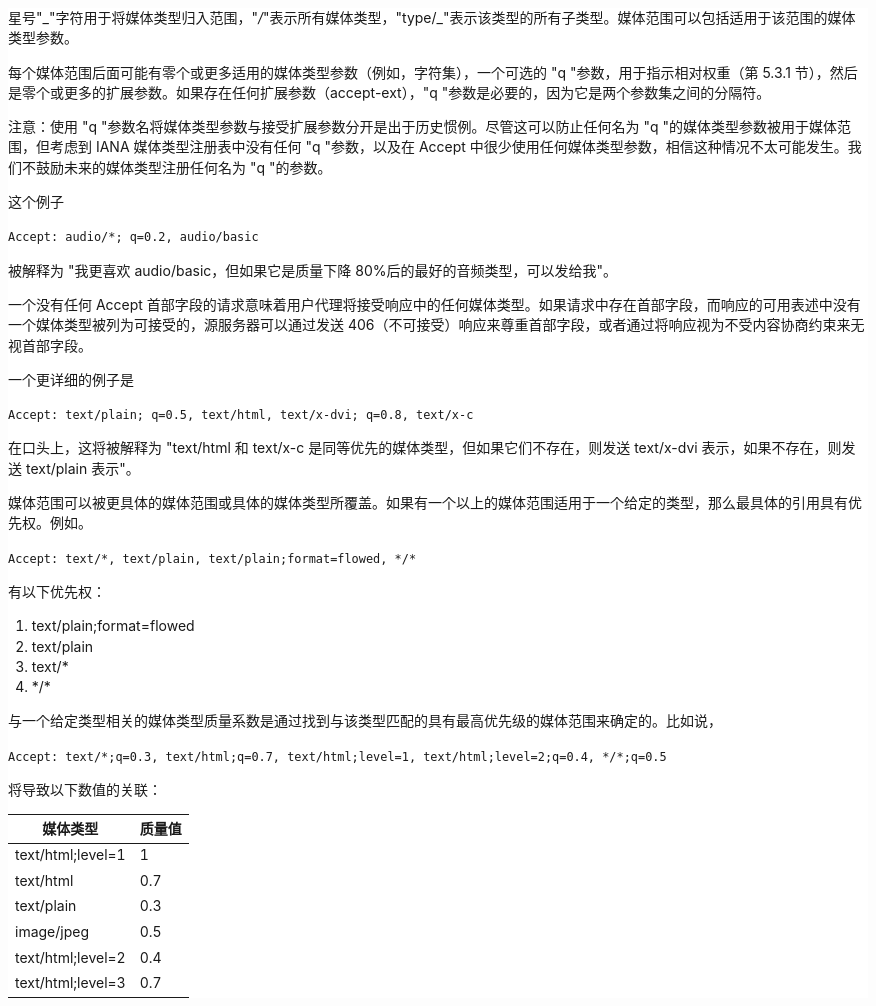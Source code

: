 星号"\_"字符用于将媒体类型归入范围，"_/_"表示所有媒体类型，"type/\_"表示该类型的所有子类型。媒体范围可以包括适用于该范围的媒体类型参数。

每个媒体范围后面可能有零个或更多适用的媒体类型参数（例如，字符集），一个可选的 "q "参数，用于指示相对权重（第 5.3.1 节），然后是零个或更多的扩展参数。如果存在任何扩展参数（accept-ext），"q "参数是必要的，因为它是两个参数集之间的分隔符。

注意：使用 "q "参数名将媒体类型参数与接受扩展参数分开是出于历史惯例。尽管这可以防止任何名为 "q "的媒体类型参数被用于媒体范围，但考虑到 IANA 媒体类型注册表中没有任何 "q "参数，以及在 Accept 中很少使用任何媒体类型参数，相信这种情况不太可能发生。我们不鼓励未来的媒体类型注册任何名为 "q "的参数。

这个例子

```http
Accept: audio/*; q=0.2, audio/basic
```

被解释为 "我更喜欢 audio/basic，但如果它是质量下降 80%后的最好的音频类型，可以发给我"。

一个没有任何 Accept 首部字段的请求意味着用户代理将接受响应中的任何媒体类型。如果请求中存在首部字段，而响应的可用表述中没有一个媒体类型被列为可接受的，源服务器可以通过发送 406（不可接受）响应来尊重首部字段，或者通过将响应视为不受内容协商约束来无视首部字段。

一个更详细的例子是

```http
Accept: text/plain; q=0.5, text/html, text/x-dvi; q=0.8, text/x-c
```

在口头上，这将被解释为 "text/html 和 text/x-c 是同等优先的媒体类型，但如果它们不存在，则发送 text/x-dvi 表示，如果不存在，则发送 text/plain 表示"。

媒体范围可以被更具体的媒体范围或具体的媒体类型所覆盖。如果有一个以上的媒体范围适用于一个给定的类型，那么最具体的引用具有优先权。例如。

```http
Accept: text/*, text/plain, text/plain;format=flowed, */*
```

有以下优先权：

1. text/plain;format=flowed
2. text/plain
3. text/\*
4. \*/\*

与一个给定类型相关的媒体类型质量系数是通过找到与该类型匹配的具有最高优先级的媒体范围来确定的。比如说，

```http
Accept: text/*;q=0.3, text/html;q=0.7, text/html;level=1, text/html;level=2;q=0.4, */*;q=0.5
```

将导致以下数值的关联：

| 媒体类型          | 质量值 |
| ----------------- | ------ |
| text/html;level=1 | 1      |
| text/html         | 0.7    |
| text/plain        | 0.3    |
| image/jpeg        | 0.5    |
| text/html;level=2 | 0.4    |
| text/html;level=3 | 0.7    |

